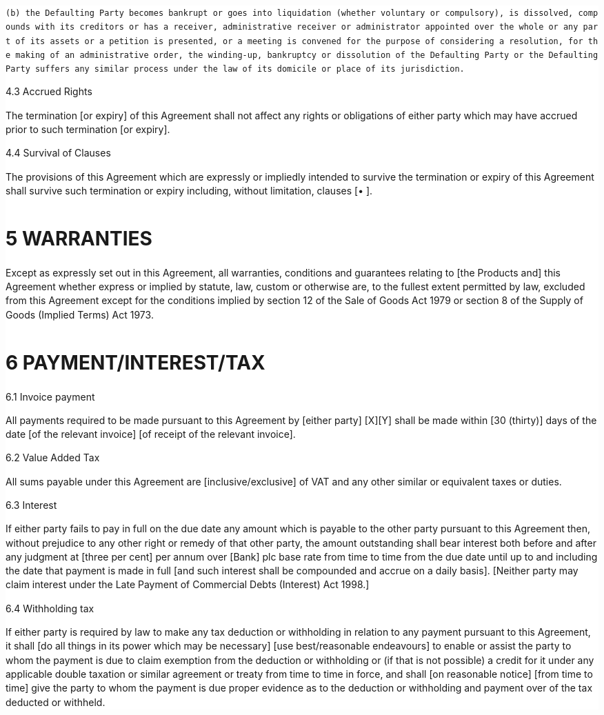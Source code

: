 	(b)	the Defaulting Party becomes bankrupt or goes into liquidation (whether voluntary or compulsory), is dissolved, compounds with its creditors or has a receiver, administrative receiver or administrator appointed over the whole or any part of its assets or a petition is presented, or a meeting is convened for the purpose of considering a resolution, for the making of an administrative order, the winding-up, bankruptcy or dissolution of the Defaulting Party or the Defaulting Party suffers any similar process under the law of its domicile or place of its jurisdiction.

4.3	Accrued Rights 

The termination [or expiry] of this Agreement shall not affect any rights or obligations of either party which may have accrued prior to such termination [or expiry].

4.4	Survival of Clauses

The provisions of this Agreement which are expressly or impliedly intended to survive the termination or expiry of this Agreement shall survive such termination or expiry including, without limitation, clauses [•                ].

# 5	WARRANTIES

Except as expressly set out in this Agreement, all warranties, conditions and guarantees relating to [the Products and] this Agreement whether express or implied by statute, law, custom or otherwise are, to the fullest extent permitted by law, excluded from this Agreement except for the conditions implied by section 12 of the Sale of Goods Act 1979 or section 8 of the Supply of Goods (Implied Terms) Act 1973.

# 6	PAYMENT/INTEREST/TAX

6.1	Invoice payment

All payments required to be made pursuant to this Agreement by [either party] [X][Y] shall be made within [30 (thirty)] days of the date [of the relevant invoice] [of receipt of the relevant invoice].

6.2	Value Added Tax

All sums payable under this Agreement are [inclusive/exclusive] of VAT and any other similar or equivalent taxes or duties.

6.3	Interest

If either party fails to pay in full on the due date any amount which is payable to the other party pursuant to this Agreement then, without prejudice to any other right or remedy of that other party, the amount outstanding shall bear interest both before and after any judgment at [three per cent] per annum over [Bank] plc base rate from time to time from the due date until up to and including the date that payment is made in full [and such interest shall be compounded and accrue on a daily basis]. [Neither party may claim interest under the Late Payment of Commercial Debts (Interest) Act 1998.]

6.4	Withholding tax

If either party is required by law to make any tax deduction or withholding in relation to any payment pursuant to this Agreement, it shall [do all things in its power which may be necessary] [use best/reasonable endeavours] to enable or assist the party to whom the payment is due to claim exemption from the deduction or withholding or (if that is not possible) a credit for it under any applicable double taxation or similar agreement or treaty from time to time in force, and shall [on reasonable notice] [from time to time] give the party to whom the payment is due proper evidence as to the deduction or withholding and payment over of the tax deducted or withheld.
